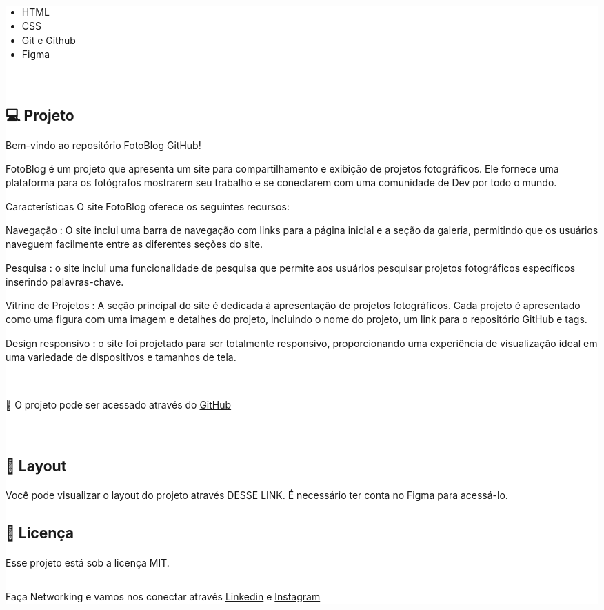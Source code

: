 - HTML
- CSS
- Git e Github
- Figma

<br />

## 💻 Projeto

Bem-vindo ao repositório FotoBlog GitHub!

FotoBlog é um projeto que apresenta um site para compartilhamento e exibição de projetos fotográficos. Ele fornece uma plataforma para os fotógrafos mostrarem seu trabalho e se conectarem com uma comunidade de Dev por todo o mundo.

Características
O site FotoBlog oferece os seguintes recursos:

Navegação : O site inclui uma barra de navegação com links para a página inicial e a seção da galeria, permitindo que os usuários naveguem facilmente entre as diferentes seções do site.

Pesquisa : o site inclui uma funcionalidade de pesquisa que permite aos usuários pesquisar projetos fotográficos específicos inserindo palavras-chave.

Vitrine de Projetos : A seção principal do site é dedicada à apresentação de projetos fotográficos. Cada projeto é apresentado como uma figura com uma imagem e detalhes do projeto, incluindo o nome do projeto, um link para o repositório GitHub e tags.

Design responsivo : o site foi projetado para ser totalmente responsivo, proporcionando uma experiência de visualização ideal em uma variedade de dispositivos e tamanhos de tela.


<br/>

🔗 O projeto pode ser acessado através do [GitHub](https://github.com/f18Marcelo/P6-S3-FotoBlog.git)

<br />

## 🔖 Layout

Você pode visualizar o layout do projeto através [DESSE LINK](https://www.figma.com/file/ZBB12qkkLOw7jP4AGIV2MQ/Explorer-Recriar-My?type=design&node-id=0-1&t=QAI1hrgyuw7ns5HW-0). É necessário ter conta no [Figma](https://figma.com) para acessá-lo.

## :memo: Licença

Esse projeto está sob a licença MIT.

---

Faça Networking e vamos nos conectar através [Linkedin](https://www.linkedin.com/in/marcello-ferreira-b520531a8/) e [Instagram](https://www.instagram.com/marcello_consorcios)